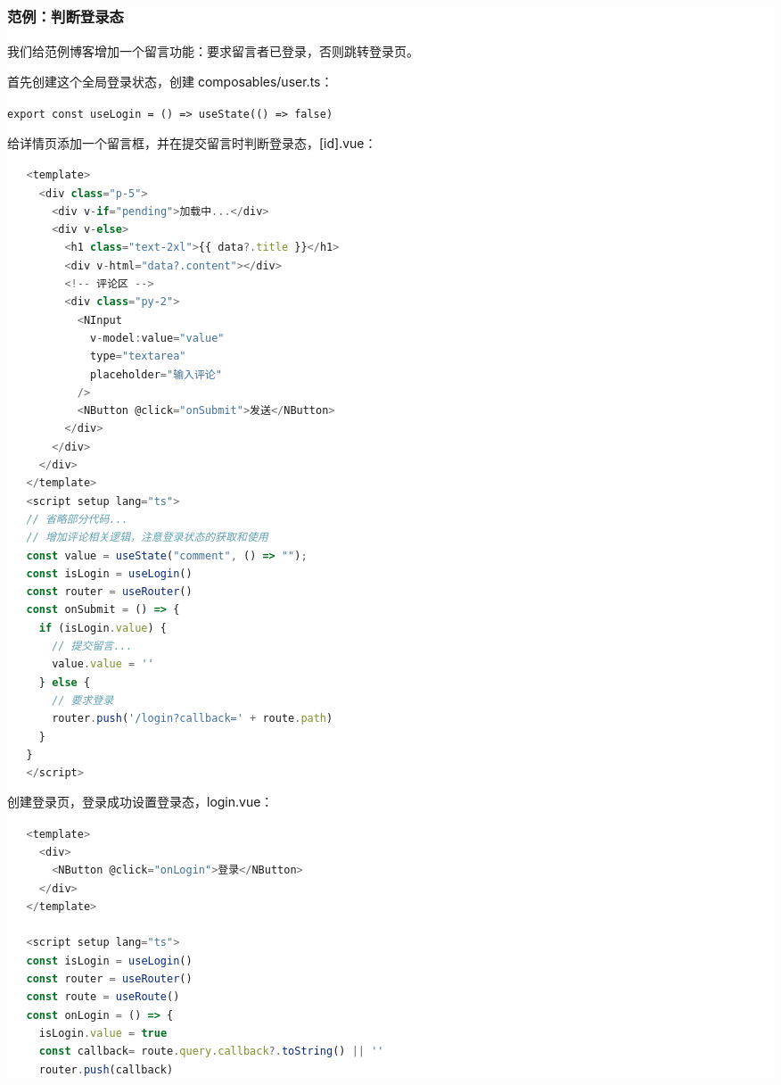 ### 范例：判断登录态

我们给范例博客增加一个留言功能：要求留言者已登录，否则跳转登录页。

首先创建这个全局登录状态，创建 composables/user.ts：

    
    
    export const useLogin = () => useState(() => false)
    

给详情页添加一个留言框，并在提交留言时判断登录态，[id].vue：

    
 ```javascript   
    <template>
      <div class="p-5">
        <div v-if="pending">加载中...</div>
        <div v-else>
          <h1 class="text-2xl">{{ data?.title }}</h1>
          <div v-html="data?.content"></div>
          <!-- 评论区 -->
          <div class="py-2">
            <NInput
              v-model:value="value"
              type="textarea"
              placeholder="输入评论"
            />
            <NButton @click="onSubmit">发送</NButton>
          </div>
        </div>
      </div>
    </template>
    <script setup lang="ts">
    // 省略部分代码...
    // 增加评论相关逻辑，注意登录状态的获取和使用
    const value = useState("comment", () => "");
    const isLogin = useLogin()
    const router = useRouter()
    const onSubmit = () => {
      if (isLogin.value) {
        // 提交留言...
        value.value = ''
      } else {
        // 要求登录
        router.push('/login?callback=' + route.path)
      }
    }
    </script>
 ```   

创建登录页，登录成功设置登录态，login.vue：

    
 ```javascript   
    <template>
      <div>
        <NButton @click="onLogin">登录</NButton>
      </div>
    </template>
    
    <script setup lang="ts">
    const isLogin = useLogin()
    const router = useRouter()
    const route = useRoute()
    const onLogin = () => {
      isLogin.value = true
      const callback= route.query.callback?.toString() || ''
      router.push(callback)
 ```